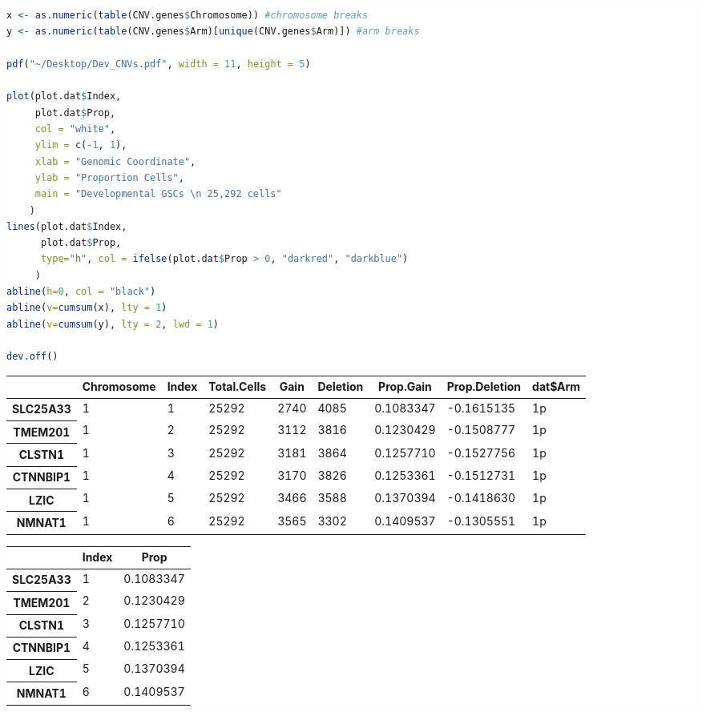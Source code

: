 ```R
x <- as.numeric(table(CNV.genes$Chromosome)) #chromosome breaks
y <- as.numeric(table(CNV.genes$Arm)[unique(CNV.genes$Arm)]) #arm breaks

pdf("~/Desktop/Dev_CNVs.pdf", width = 11, height = 5)

plot(plot.dat$Index, 
     plot.dat$Prop,
     col = "white",
     ylim = c(-1, 1),
     xlab = "Genomic Coordinate",
     ylab = "Proportion Cells",
     main = "Developmental GSCs \n 25,292 cells"
    )
lines(plot.dat$Index, 
      plot.dat$Prop, 
      type="h", col = ifelse(plot.dat$Prop > 0, "darkred", "darkblue")
     )
abline(h=0, col = "black")
abline(v=cumsum(x), lty = 1)
abline(v=cumsum(y), lty = 2, lwd = 1)

dev.off()
```


<table>
<thead><tr><th></th><th scope=col>Chromosome</th><th scope=col>Index</th><th scope=col>Total.Cells</th><th scope=col>Gain</th><th scope=col>Deletion</th><th scope=col>Prop.Gain</th><th scope=col>Prop.Deletion</th><th scope=col>dat$Arm</th></tr></thead>
<tbody>
	<tr><th scope=row>SLC25A33</th><td>1         </td><td>1         </td><td>25292     </td><td>2740      </td><td>4085      </td><td>0.1083347 </td><td>-0.1615135</td><td>1p        </td></tr>
	<tr><th scope=row>TMEM201</th><td>1         </td><td>2         </td><td>25292     </td><td>3112      </td><td>3816      </td><td>0.1230429 </td><td>-0.1508777</td><td>1p        </td></tr>
	<tr><th scope=row>CLSTN1</th><td>1         </td><td>3         </td><td>25292     </td><td>3181      </td><td>3864      </td><td>0.1257710 </td><td>-0.1527756</td><td>1p        </td></tr>
	<tr><th scope=row>CTNNBIP1</th><td>1         </td><td>4         </td><td>25292     </td><td>3170      </td><td>3826      </td><td>0.1253361 </td><td>-0.1512731</td><td>1p        </td></tr>
	<tr><th scope=row>LZIC</th><td>1         </td><td>5         </td><td>25292     </td><td>3466      </td><td>3588      </td><td>0.1370394 </td><td>-0.1418630</td><td>1p        </td></tr>
	<tr><th scope=row>NMNAT1</th><td>1         </td><td>6         </td><td>25292     </td><td>3565      </td><td>3302      </td><td>0.1409537 </td><td>-0.1305551</td><td>1p        </td></tr>
</tbody>
</table>




<table>
<thead><tr><th></th><th scope=col>Index</th><th scope=col>Prop</th></tr></thead>
<tbody>
	<tr><th scope=row>SLC25A33</th><td>1        </td><td>0.1083347</td></tr>
	<tr><th scope=row>TMEM201</th><td>2        </td><td>0.1230429</td></tr>
	<tr><th scope=row>CLSTN1</th><td>3        </td><td>0.1257710</td></tr>
	<tr><th scope=row>CTNNBIP1</th><td>4        </td><td>0.1253361</td></tr>
	<tr><th scope=row>LZIC</th><td>5        </td><td>0.1370394</td></tr>
	<tr><th scope=row>NMNAT1</th><td>6        </td><td>0.1409537</td></tr>
</tbody>
</table>
